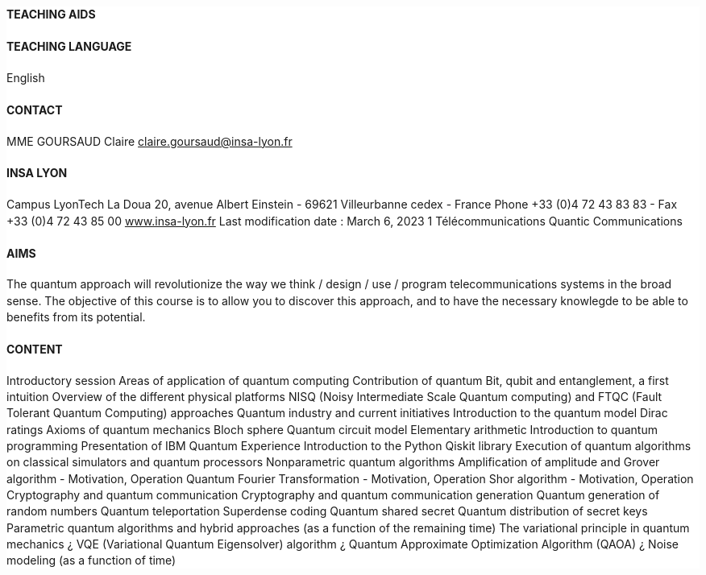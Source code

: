 
#### TEACHING AIDS


#### TEACHING LANGUAGE

English

#### CONTACT

MME GOURSAUD Claire
claire.goursaud@insa-lyon.fr

#### INSA LYON

Campus LyonTech La Doua
20, avenue Albert Einstein - 69621 Villeurbanne cedex - France
Phone +33 (0)4 72 43 83 83 - Fax +33 (0)4 72 43 85 00
www.insa-lyon.fr
Last modification date : March 6, 2023
1
Télécommunications
Quantic Communications

#### AIMS

The quantum approach will revolutionize the way we think / design / use / program
telecommunications systems in the broad sense.
The objective of this course is to allow you to discover this approach, and to have the
necessary knowlegde to be able to benefits from its potential.

#### CONTENT

Introductory session
Areas of application of quantum computing
Contribution of quantum
Bit, qubit and entanglement, a first intuition
Overview of the different physical platforms
NISQ (Noisy Intermediate Scale Quantum computing) and FTQC (Fault Tolerant Quantum
Computing) approaches
Quantum industry and current initiatives
Introduction to the quantum model
Dirac ratings
Axioms of quantum mechanics
Bloch sphere
Quantum circuit model
Elementary arithmetic
Introduction to quantum programming
Presentation of IBM Quantum Experience
Introduction to the Python Qiskit library
Execution of quantum algorithms on classical simulators and quantum processors
Nonparametric quantum algorithms
Amplification of amplitude and Grover algorithm - Motivation, Operation
Quantum Fourier Transformation - Motivation, Operation
Shor algorithm - Motivation, Operation
Cryptography and quantum communication
Cryptography and quantum communication generation
Quantum generation of random numbers
Quantum teleportation
Superdense coding
Quantum shared secret
Quantum distribution of secret keys
Parametric quantum algorithms and hybrid approaches (as a function of the remaining time)
The variational principle in quantum mechanics
¿ VQE (Variational Quantum Eigensolver) algorithm
¿ Quantum Approximate Optimization Algorithm (QAOA)
¿ Noise modeling (as a function of time)